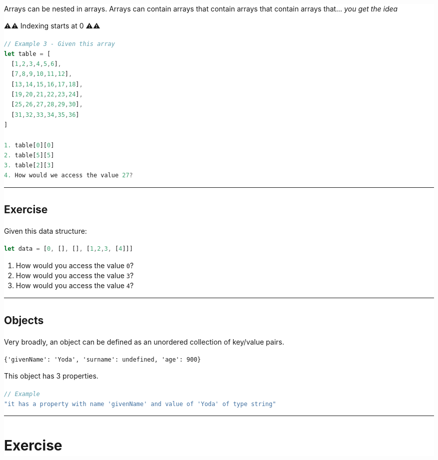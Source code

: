 
Arrays can be nested in arrays. Arrays can contain arrays that contain arrays that contain arrays that... _you get the idea_

⚠️⚠️ Indexing starts at 0 ⚠️⚠️

```js
// Example 3 - Given this array
let table = [
  [1,2,3,4,5,6],
  [7,8,9,10,11,12],
  [13,14,15,16,17,18],
  [19,20,21,22,23,24],
  [25,26,27,28,29,30],
  [31,32,33,34,35,36]
]

1. table[0][0]
2. table[5][5]
3. table[2][3]
4. How would we access the value 27?
```

---

## Exercise

Given this data structure: 

```js
let data = [0, [], [], [1,2,3, [4]]]
```
 
1. How would you access the value `0`?
2. How would you access the value `3`?
3. How would you access the value `4`?

---

## Objects

Very broadly, an object can be defined as an unordered collection of key/value pairs. 

`{'givenName': 'Yoda', 'surname': undefined, 'age': 900}`

This object has 3 properties.

```js
// Example
"it has a property with name 'givenName' and value of 'Yoda' of type string"

```

---

# Exercise
